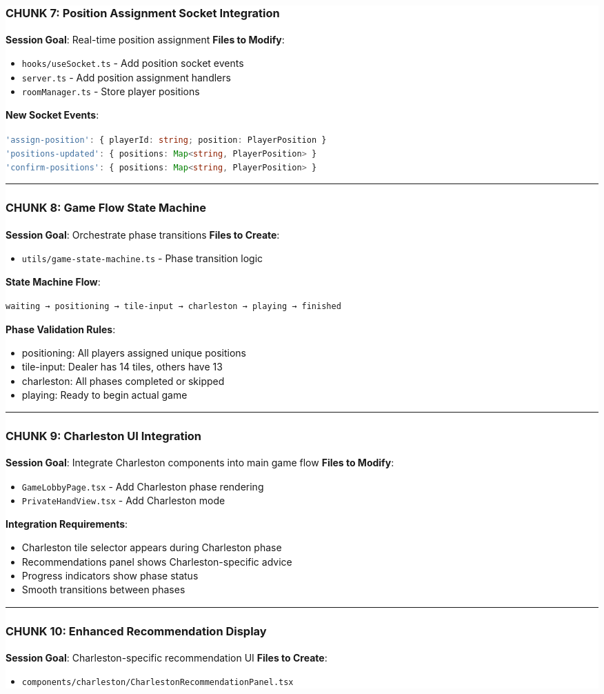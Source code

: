 
### CHUNK 7: Position Assignment Socket Integration
**Session Goal**: Real-time position assignment
**Files to Modify**:
- `hooks/useSocket.ts` - Add position socket events
- `server.ts` - Add position assignment handlers
- `roomManager.ts` - Store player positions

**New Socket Events**:
```typescript
'assign-position': { playerId: string; position: PlayerPosition }
'positions-updated': { positions: Map<string, PlayerPosition> }
'confirm-positions': { positions: Map<string, PlayerPosition> }
```

---

### CHUNK 8: Game Flow State Machine
**Session Goal**: Orchestrate phase transitions
**Files to Create**:
- `utils/game-state-machine.ts` - Phase transition logic

**State Machine Flow**:
```
waiting → positioning → tile-input → charleston → playing → finished
```

**Phase Validation Rules**:
- positioning: All players assigned unique positions
- tile-input: Dealer has 14 tiles, others have 13
- charleston: All phases completed or skipped
- playing: Ready to begin actual game

---

### CHUNK 9: Charleston UI Integration
**Session Goal**: Integrate Charleston components into main game flow
**Files to Modify**:
- `GameLobbyPage.tsx` - Add Charleston phase rendering
- `PrivateHandView.tsx` - Add Charleston mode

**Integration Requirements**:
- Charleston tile selector appears during Charleston phase
- Recommendations panel shows Charleston-specific advice
- Progress indicators show phase status
- Smooth transitions between phases

---

### CHUNK 10: Enhanced Recommendation Display
**Session Goal**: Charleston-specific recommendation UI
**Files to Create**:
- `components/charleston/CharlestonRecommendationPanel.tsx`
